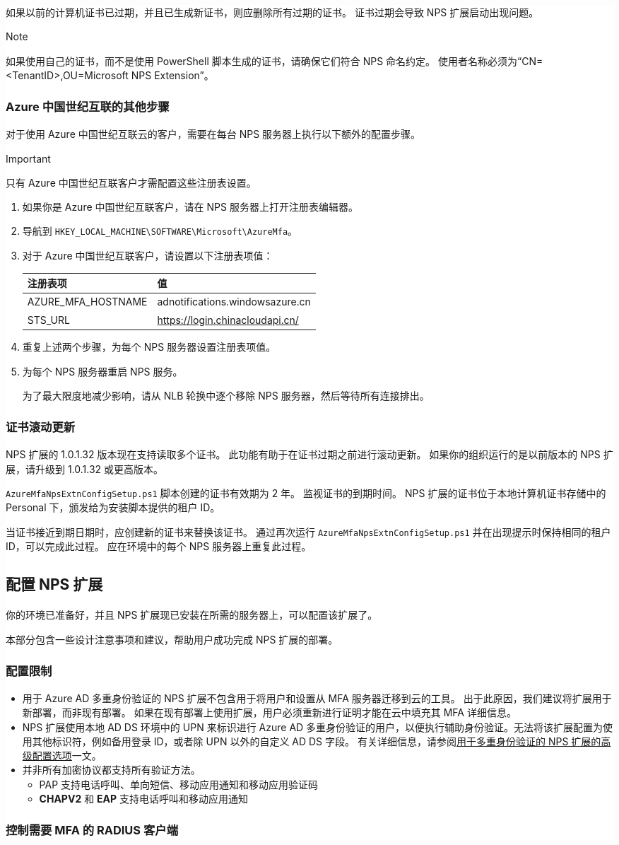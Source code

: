 如果以前的计算机证书已过期，并且已生成新证书，则应删除所有过期的证书。 证书过期会导致 NPS 扩展启动出现问题。

> [!NOTE]
> 如果使用自己的证书，而不是使用 PowerShell 脚本生成的证书，请确保它们符合 NPS 命名约定。 使用者名称必须为“CN=\<TenantID\>,OU=Microsoft NPS Extension”。

### <a name="azure-china-21vianet-additional-steps"></a>Azure 中国世纪互联的其他步骤

对于使用 Azure 中国世纪互联云的客户，需要在每台 NPS 服务器上执行以下额外的配置步骤。

> [!IMPORTANT]
> 只有 Azure 中国世纪互联客户才需配置这些注册表设置。

1. 如果你是 Azure 中国世纪互联客户，请在 NPS 服务器上打开注册表编辑器。
1. 导航到 `HKEY_LOCAL_MACHINE\SOFTWARE\Microsoft\AzureMfa`。
1. 对于 Azure 中国世纪互联客户，请设置以下注册表项值：

    | 注册表项       | 值 |
    |--------------------|-----------------------------------|
    | AZURE_MFA_HOSTNAME | adnotifications.windowsazure.cn   |
    | STS_URL            | https://login.chinacloudapi.cn/   |

1. 重复上述两个步骤，为每个 NPS 服务器设置注册表项值。
1. 为每个 NPS 服务器重启 NPS 服务。

    为了最大限度地减少影响，请从 NLB 轮换中逐个移除 NPS 服务器，然后等待所有连接排出。

### <a name="certificate-rollover"></a>证书滚动更新

NPS 扩展的 1.0.1.32 版本现在支持读取多个证书。 此功能有助于在证书过期之前进行滚动更新。 如果你的组织运行的是以前版本的 NPS 扩展，请升级到 1.0.1.32 或更高版本。

`AzureMfaNpsExtnConfigSetup.ps1` 脚本创建的证书有效期为 2 年。 监视证书的到期时间。 NPS 扩展的证书位于本地计算机证书存储中的 Personal 下，颁发给为安装脚本提供的租户 ID。  

当证书接近到期日期时，应创建新的证书来替换该证书。  通过再次运行 `AzureMfaNpsExtnConfigSetup.ps1` 并在出现提示时保持相同的租户 ID，可以完成此过程。 应在环境中的每个 NPS 服务器上重复此过程。

## <a name="configure-your-nps-extension"></a>配置 NPS 扩展

你的环境已准备好，并且 NPS 扩展现已安装在所需的服务器上，可以配置该扩展了。

本部分包含一些设计注意事项和建议，帮助用户成功完成 NPS 扩展的部署。

### <a name="configuration-limitations"></a>配置限制

- 用于 Azure AD 多重身份验证的 NPS 扩展不包含用于将用户和设置从 MFA 服务器迁移到云的工具。 出于此原因，我们建议将扩展用于新部署，而非现有部署。 如果在现有部署上使用扩展，用户必须重新进行证明才能在云中填充其 MFA 详细信息。  
- NPS 扩展使用本地 AD DS 环境中的 UPN 来标识进行 Azure AD 多重身份验证的用户，以便执行辅助身份验证。无法将该扩展配置为使用其他标识符，例如备用登录 ID，或者除 UPN 以外的自定义 AD DS 字段。 有关详细信息，请参阅[用于多重身份验证的 NPS 扩展的高级配置选项](howto-mfa-nps-extension-advanced.md)一文。
- 并非所有加密协议都支持所有验证方法。
   - PAP 支持电话呼叫、单向短信、移动应用通知和移动应用验证码
   - **CHAPV2** 和 **EAP** 支持电话呼叫和移动应用通知

### <a name="control-radius-clients-that-require-mfa"></a>控制需要 MFA 的 RADIUS 客户端
